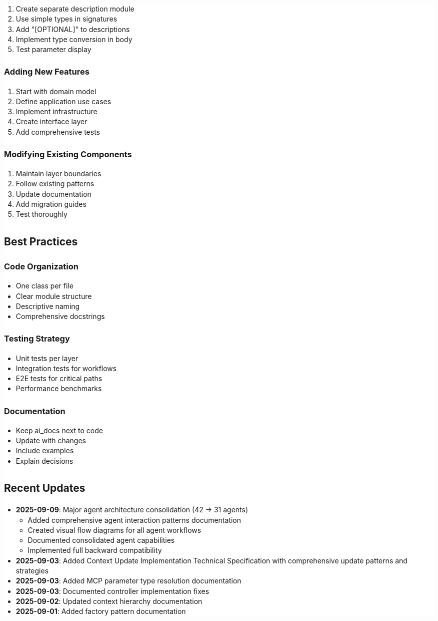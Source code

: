 1. Create separate description module
2. Use simple types in signatures
3. Add "[OPTIONAL]" to descriptions
4. Implement type conversion in body
5. Test parameter display

### Adding New Features

1. Start with domain model
2. Define application use cases
3. Implement infrastructure
4. Create interface layer
5. Add comprehensive tests

### Modifying Existing Components

1. Maintain layer boundaries
2. Follow existing patterns
3. Update documentation
4. Add migration guides
5. Test thoroughly

## Best Practices

### Code Organization
- One class per file
- Clear module structure
- Descriptive naming
- Comprehensive docstrings

### Testing Strategy
- Unit tests per layer
- Integration tests for workflows
- E2E tests for critical paths
- Performance benchmarks

### Documentation
- Keep ai_docs next to code
- Update with changes
- Include examples
- Explain decisions

## Recent Updates

- **2025-09-09**: Major agent architecture consolidation (42 → 31 agents)
  - Added comprehensive agent interaction patterns documentation
  - Created visual flow diagrams for all agent workflows
  - Documented consolidated agent capabilities
  - Implemented full backward compatibility
- **2025-09-03**: Added Context Update Implementation Technical Specification with comprehensive update patterns and strategies
- **2025-09-03**: Added MCP parameter type resolution documentation
- **2025-09-03**: Documented controller implementation fixes
- **2025-09-02**: Updated context hierarchy documentation
- **2025-09-01**: Added factory pattern documentation
